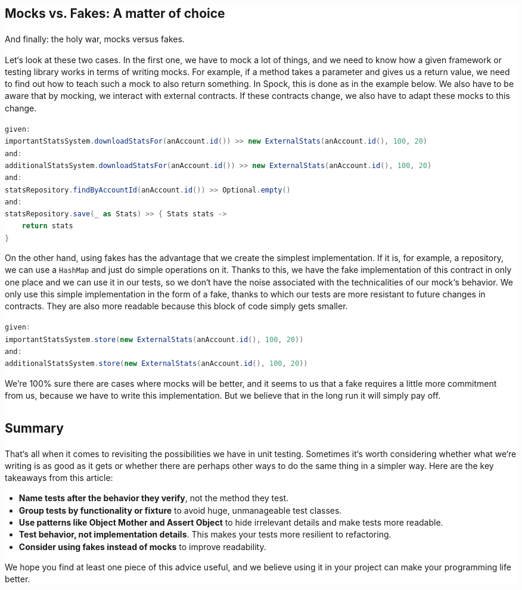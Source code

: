 ## Mocks vs. Fakes: A matter of choice

And finally: the holy war, mocks versus fakes.

Let‘s look at these two cases. In the first one, we have to mock a lot of things, and we need to know how a given framework or testing library works in terms of
writing mocks. For example, if a method takes a parameter and gives us a return value, we need to find out how to teach such a mock to also return something. In
Spock, this is done as in the example below. We also have to be aware that by mocking, we interact with external contracts. If these contracts
change, we also have to adapt these mocks to this change.

```groovy
given:
importantStatsSystem.downloadStatsFor(anAccount.id()) >> new ExternalStats(anAccount.id(), 100, 20)
and:
additionalStatsSystem.downloadStatsFor(anAccount.id()) >> new ExternalStats(anAccount.id(), 100, 20)
and:
statsRepository.findByAccountId(anAccount.id()) >> Optional.empty()
and:
statsRepository.save(_ as Stats) >> { Stats stats ->
    return stats
}
```

On the other hand, using fakes has the advantage that we create the simplest implementation. If it is, for example, a repository, we can use a `HashMap` and
just do simple operations on it. Thanks to this, we have the fake implementation of this contract in only one place and we can use it in our tests, so we don‘t
have the noise associated with the technicalities of our mock‘s behavior. We only use this simple implementation in the form of a fake, thanks to which our
tests are more resistant to future changes in contracts. They are also more readable because this block of code simply gets smaller.

```groovy
given:
importantStatsSystem.store(new ExternalStats(anAccount.id(), 100, 20))
and:
additionalStatsSystem.store(new ExternalStats(anAccount.id(), 100, 20))
```

We’re 100% sure there are cases where mocks will be better, and it seems to us that a fake requires a little more commitment from us, because we have to
write this implementation. But we believe that in the long run it will simply pay off.

## Summary

That‘s all when it comes to revisiting the possibilities we have in unit testing. Sometimes it‘s worth considering whether what we‘re writing is
as good as it gets or whether there are perhaps other ways to do the same thing in a simpler way. Here are the key takeaways from this article:

*   **Name tests after the behavior they verify**, not the method they test.
*   **Group tests by functionality or fixture** to avoid huge, unmanageable test classes.
*   **Use patterns like Object Mother and Assert Object** to hide irrelevant details and make tests more readable.
*   **Test behavior, not implementation details**. This makes your tests more resilient to refactoring.
*   **Consider using fakes instead of mocks** to improve readability.

We hope you find at least one piece of this advice useful, and we believe using it in your project can make your programming life better.
